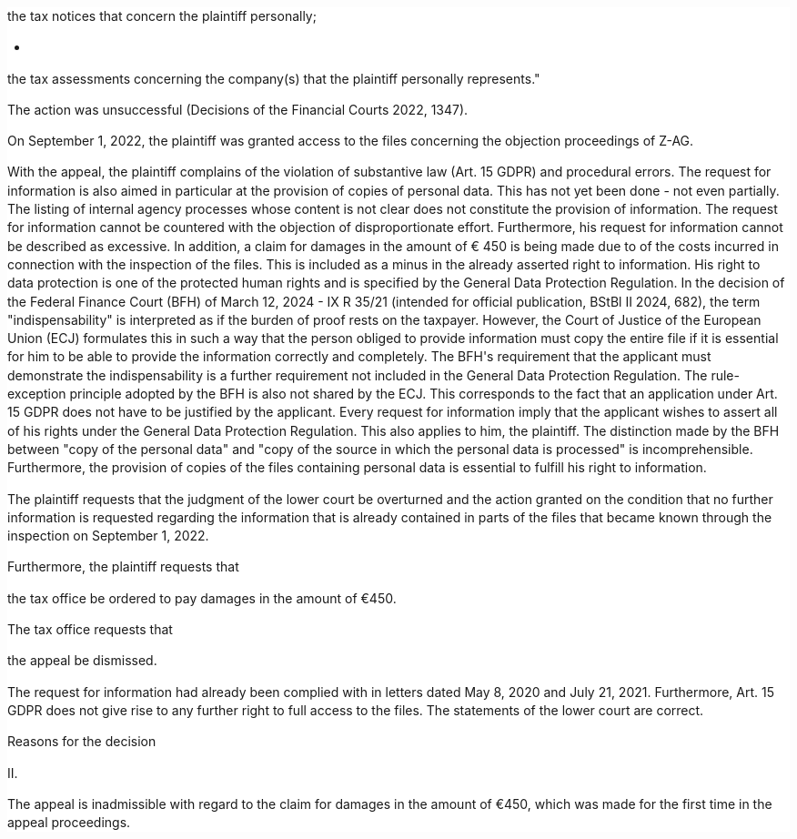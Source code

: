 the tax notices that concern the plaintiff personally;

- 

the tax assessments concerning the company(s) that the plaintiff personally represents."

The action was unsuccessful (Decisions of the Financial Courts 2022, 1347).

On September 1, 2022, the plaintiff was granted access to the files concerning the objection proceedings of Z-AG.

With the appeal, the plaintiff complains of the violation of substantive law (Art. 15 GDPR) and procedural errors. The request for information is also aimed in particular at the provision of copies of personal data. This has not yet been done - not even partially. The listing of internal agency processes whose content is not clear does not constitute the provision of information. The request for information cannot be countered with the objection of disproportionate effort. Furthermore, his request for information cannot be described as excessive. In addition, a claim for damages in the amount of € 450 is being made due to of the costs incurred in connection with the inspection of the files. This is included as a minus in the already asserted right to information. His right to data protection is one of the protected human rights and is specified by the General Data Protection Regulation. In the decision of the Federal Finance Court (BFH) of March 12, 2024 - IX R 35/21 (intended for official publication, BStBl II 2024, 682), the term "indispensability" is interpreted as if the burden of proof rests on the taxpayer. However, the Court of Justice of the European Union (ECJ) formulates this in such a way that the person obliged to provide information must copy the entire file if it is essential for him to be able to provide the information correctly and completely. The BFH's requirement that the applicant must demonstrate the indispensability is a further requirement not included in the General Data Protection Regulation. The rule-exception principle adopted by the BFH is also not shared by the ECJ. This corresponds to the fact that an application under Art. 15 GDPR does not have to be justified by the applicant. Every request for information imply that the applicant wishes to assert all of his rights under the General Data Protection Regulation. This also applies to him, the plaintiff. The distinction made by the BFH between "copy of the personal data" and "copy of the source in which the personal data is processed" is incomprehensible. Furthermore, the provision of copies of the files containing personal data is essential to fulfill his right to information.

The plaintiff requests that
the judgment of the lower court be overturned and the action granted on the condition that no further information is requested regarding the information that is already contained in parts of the files that became known through the inspection on September 1, 2022.

Furthermore, the plaintiff requests that

the tax office be ordered to pay damages in the amount of €450.

The tax office requests that

the appeal be dismissed.

The request for information had already been complied with in letters dated May 8, 2020 and July 21, 2021. Furthermore, Art. 15 GDPR does not give rise to any further right to full access to the files. The statements of the lower court are correct.

Reasons for the decision

II.

The appeal is inadmissible with regard to the claim for damages in the amount of €450, which was made for the first time in the appeal proceedings.
